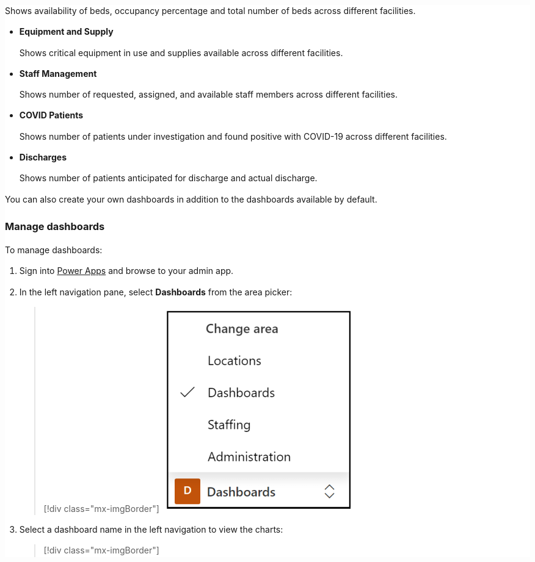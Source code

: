    Shows availability of beds, occupancy percentage and total number of beds across different facilities.

- **Equipment and Supply**

  Shows critical equipment in use and supplies available across different facilities.

- **Staff Management**

  Shows number of requested, assigned, and available staff members across different facilities.

- **COVID Patients**

  Shows number of patients under investigation and found positive with COVID-19 across different facilities.

- **Discharges**

  Shows number of patients anticipated for discharge and actual discharge.

You can also create your own dashboards in addition to the dashboards available by default.

### Manage dashboards

To manage dashboards:

1. Sign into [Power Apps](https://make.powerapps.com) and browse to your admin app.

2. In the left navigation pane, select **Dashboards** from the area picker:

    > [!div class="mx-imgBorder"]
    > ![select-dashboards](media/select-dashboards.png)

3. Select a dashboard name in the left navigation to view the charts:

    > [!div class="mx-imgBorder"]